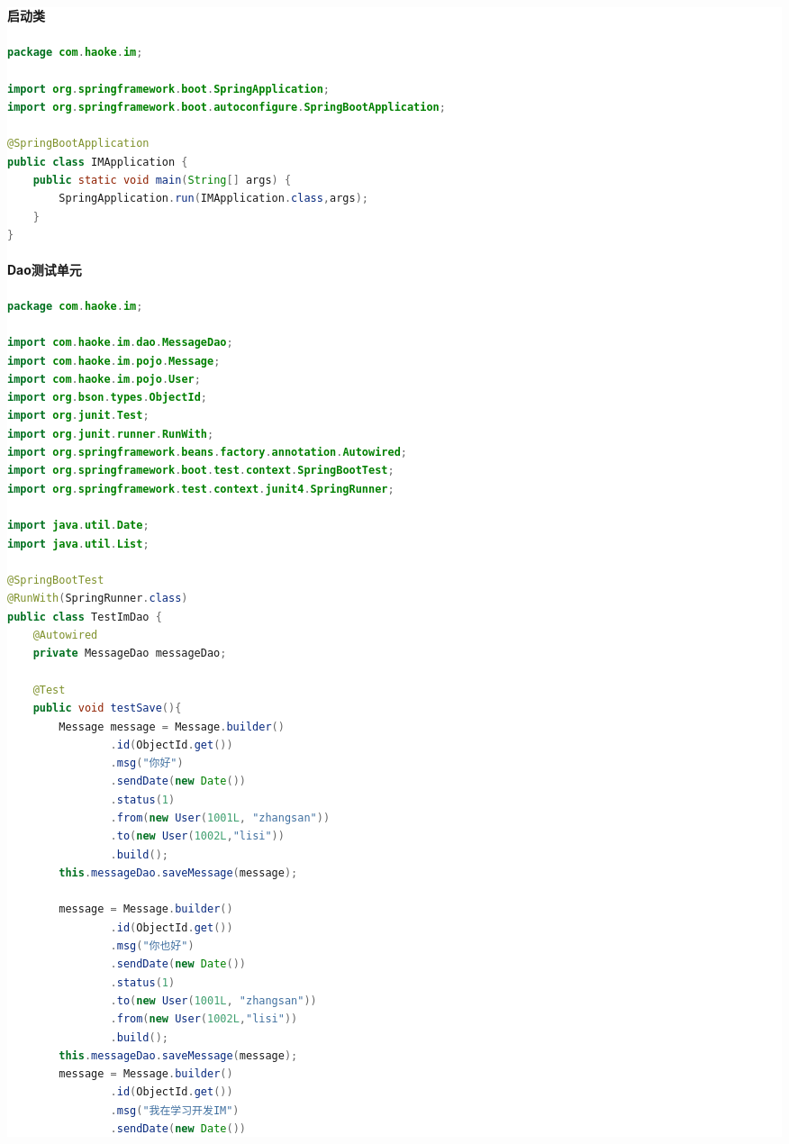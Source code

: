 #### 启动类

````java
package com.haoke.im;

import org.springframework.boot.SpringApplication;
import org.springframework.boot.autoconfigure.SpringBootApplication;

@SpringBootApplication
public class IMApplication {
    public static void main(String[] args) {
        SpringApplication.run(IMApplication.class,args);
    }
}
````

#### Dao测试单元

```java
package com.haoke.im;

import com.haoke.im.dao.MessageDao;
import com.haoke.im.pojo.Message;
import com.haoke.im.pojo.User;
import org.bson.types.ObjectId;
import org.junit.Test;
import org.junit.runner.RunWith;
import org.springframework.beans.factory.annotation.Autowired;
import org.springframework.boot.test.context.SpringBootTest;
import org.springframework.test.context.junit4.SpringRunner;

import java.util.Date;
import java.util.List;

@SpringBootTest
@RunWith(SpringRunner.class)
public class TestImDao {
    @Autowired
    private MessageDao messageDao;

    @Test
    public void testSave(){
        Message message = Message.builder()
                .id(ObjectId.get())
                .msg("你好")
                .sendDate(new Date())
                .status(1)
                .from(new User(1001L, "zhangsan"))
                .to(new User(1002L,"lisi"))
                .build();
        this.messageDao.saveMessage(message);

        message = Message.builder()
                .id(ObjectId.get())
                .msg("你也好")
                .sendDate(new Date())
                .status(1)
                .to(new User(1001L, "zhangsan"))
                .from(new User(1002L,"lisi"))
                .build();
        this.messageDao.saveMessage(message);
        message = Message.builder()
                .id(ObjectId.get())
                .msg("我在学习开发IM")
                .sendDate(new Date())
```